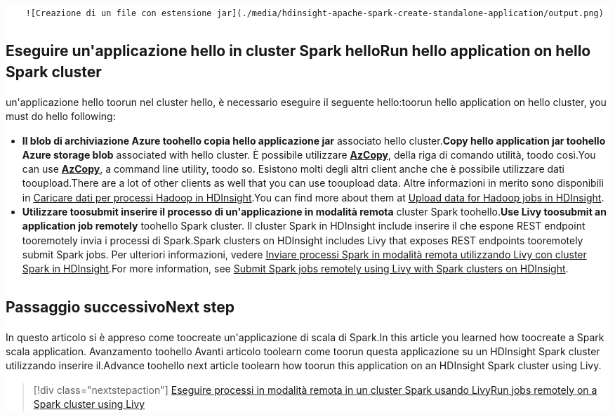         ![Creazione di un file con estensione jar](./media/hdinsight-apache-spark-create-standalone-application/output.png)

## <a name="run-hello-application-on-hello-spark-cluster"></a><span data-ttu-id="b628a-190">Eseguire un'applicazione hello in cluster Spark hello</span><span class="sxs-lookup"><span data-stu-id="b628a-190">Run hello application on hello Spark cluster</span></span>
<span data-ttu-id="b628a-191">un'applicazione hello toorun nel cluster hello, è necessario eseguire il seguente hello:</span><span class="sxs-lookup"><span data-stu-id="b628a-191">toorun hello application on hello cluster, you must do hello following:</span></span>

* <span data-ttu-id="b628a-192">**Il blob di archiviazione Azure toohello copia hello applicazione jar** associato hello cluster.</span><span class="sxs-lookup"><span data-stu-id="b628a-192">**Copy hello application jar toohello Azure storage blob** associated with hello cluster.</span></span> <span data-ttu-id="b628a-193">È possibile utilizzare [ **AzCopy**](../storage/common/storage-use-azcopy.md), della riga di comando utilità, toodo così.</span><span class="sxs-lookup"><span data-stu-id="b628a-193">You can use [**AzCopy**](../storage/common/storage-use-azcopy.md), a command line utility, toodo so.</span></span> <span data-ttu-id="b628a-194">Esistono molti degli altri client anche che è possibile utilizzare dati tooupload.</span><span class="sxs-lookup"><span data-stu-id="b628a-194">There are a lot of other clients as well that you can use tooupload data.</span></span> <span data-ttu-id="b628a-195">Altre informazioni in merito sono disponibili in [Caricare dati per processi Hadoop in HDInsight](hdinsight-upload-data.md).</span><span class="sxs-lookup"><span data-stu-id="b628a-195">You can find more about them at [Upload data for Hadoop jobs in HDInsight](hdinsight-upload-data.md).</span></span>
* <span data-ttu-id="b628a-196">**Utilizzare toosubmit inserire il processo di un'applicazione in modalità remota** cluster Spark toohello.</span><span class="sxs-lookup"><span data-stu-id="b628a-196">**Use Livy toosubmit an application job remotely** toohello Spark cluster.</span></span> <span data-ttu-id="b628a-197">Il cluster Spark in HDInsight include inserire il che espone REST endpoint tooremotely invia i processi di Spark.</span><span class="sxs-lookup"><span data-stu-id="b628a-197">Spark clusters on HDInsight includes Livy that exposes REST endpoints tooremotely submit Spark jobs.</span></span> <span data-ttu-id="b628a-198">Per ulteriori informazioni, vedere [Inviare processi Spark in modalità remota utilizzando Livy con cluster Spark in HDInsight](hdinsight-apache-spark-livy-rest-interface.md).</span><span class="sxs-lookup"><span data-stu-id="b628a-198">For more information, see [Submit Spark jobs remotely using Livy with Spark clusters on HDInsight](hdinsight-apache-spark-livy-rest-interface.md).</span></span>

## <a name="next-step"></a><span data-ttu-id="b628a-199">Passaggio successivo</span><span class="sxs-lookup"><span data-stu-id="b628a-199">Next step</span></span>

<span data-ttu-id="b628a-200">In questo articolo si è appreso come toocreate un'applicazione di scala di Spark.</span><span class="sxs-lookup"><span data-stu-id="b628a-200">In this article you learned how toocreate a Spark scala application.</span></span> <span data-ttu-id="b628a-201">Avanzamento toohello Avanti articolo toolearn come toorun questa applicazione su un HDInsight Spark cluster utilizzando inserire il.</span><span class="sxs-lookup"><span data-stu-id="b628a-201">Advance toohello next article toolearn how toorun this application on an HDInsight Spark cluster using Livy.</span></span>

> [!div class="nextstepaction"]
>[<span data-ttu-id="b628a-202">Eseguire processi in modalità remota in un cluster Spark usando Livy</span><span class="sxs-lookup"><span data-stu-id="b628a-202">Run jobs remotely on a Spark cluster using Livy</span></span>](hdinsight-apache-spark-livy-rest-interface.md)

